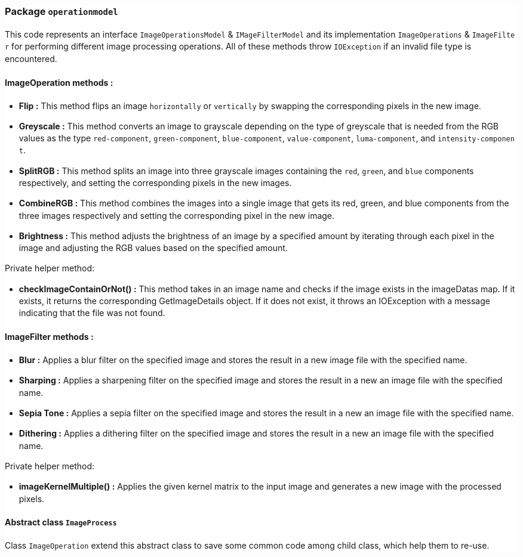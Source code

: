### Package `operationmodel`

This code represents an interface `ImageOperationsModel` & `IMageFilterModel` and its
implementation `ImageOperations` & `ImageFilter` for performing different image processing
operations. All of these methods throw `IOException` if an invalid file type is encountered.

#### ImageOperation methods :

- <b>Flip :</b> This method flips an image `horizontally` or `vertically` by swapping the
  corresponding pixels in the new image.

- <b>Greyscale :</b> This method converts an image to grayscale depending on the type of greyscale
  that is needed from the RGB values as the
  type `red-component`, `green-component`, `blue-component`, `value-component`, `luma-component`,
  and `intensity-component`.

- <b>SplitRGB :</b> This method splits an image into three grayscale images containing the `red`,
  `green`, and `blue` components respectively, and setting the corresponding pixels in the new
  images.

- <b>CombineRGB :</b> This method combines the images into a single image that gets its red, green,
  and blue components from the three images respectively and setting the corresponding pixel in the
  new image.

- <b>Brightness :</b> This method adjusts the brightness of an image by a specified amount by
  iterating through each pixel in the image and adjusting the RGB values based on the specified
  amount.

Private helper method:

- <b>checkImageContainOrNot() :</b> This method takes in an image name and checks if the image
  exists
  in the imageDatas map. If it exists, it returns the corresponding GetImageDetails object. If it
  does not exist, it throws an IOException with a message indicating that the file was not found.

#### ImageFilter methods :

- <b>Blur :</b> Applies a blur filter on the specified image and stores the result in a new image
  file with the specified name.

- <b>Sharping :</b> Applies a sharpening filter on the specified image and stores the result in a
  new an image file with the specified name.

- <b>Sepia Tone :</b> Applies a sepia filter on the specified image and stores the result in a new
  an image file with the specified name.

- <b>Dithering :</b> Applies a dithering filter on the specified image and stores the result in a
  new an image file with the specified name.

Private helper method:

- <b>imageKernelMultiple() :</b> Applies the given kernel matrix to the input image and generates a
  new image with the processed pixels.

#### Abstract class `ImageProcess`

Class `ImageOperation` extend this abstract class to save some common code among child class, which
help them to re-use.
